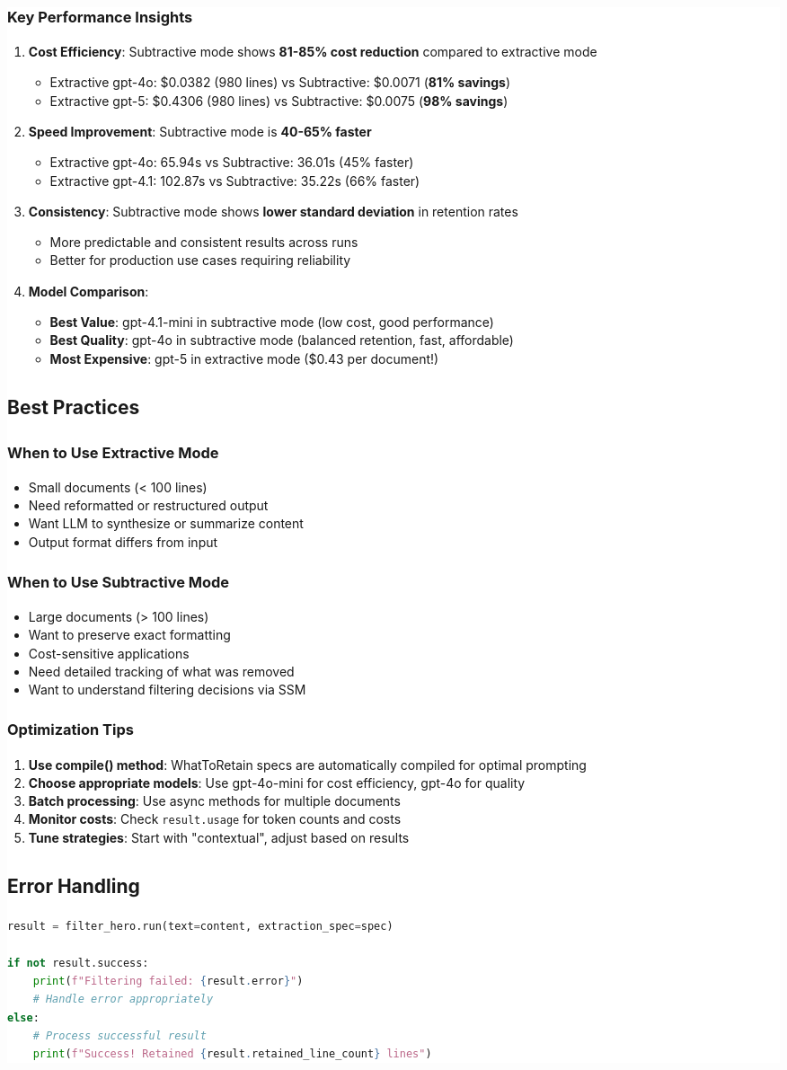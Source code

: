 ### Key Performance Insights

1. **Cost Efficiency**: Subtractive mode shows **81-85% cost reduction** compared to extractive mode
   - Extractive gpt-4o: $0.0382 (980 lines) vs Subtractive: $0.0071 (**81% savings**)
   - Extractive gpt-5: $0.4306 (980 lines) vs Subtractive: $0.0075 (**98% savings**)

2. **Speed Improvement**: Subtractive mode is **40-65% faster**
   - Extractive gpt-4o: 65.94s vs Subtractive: 36.01s (45% faster)
   - Extractive gpt-4.1: 102.87s vs Subtractive: 35.22s (66% faster)

3. **Consistency**: Subtractive mode shows **lower standard deviation** in retention rates
   - More predictable and consistent results across runs
   - Better for production use cases requiring reliability

4. **Model Comparison**:
   - **Best Value**: gpt-4.1-mini in subtractive mode (low cost, good performance)
   - **Best Quality**: gpt-4o in subtractive mode (balanced retention, fast, affordable)
   - **Most Expensive**: gpt-5 in extractive mode ($0.43 per document!)

## Best Practices

### When to Use Extractive Mode

- Small documents (< 100 lines)
- Need reformatted or restructured output
- Want LLM to synthesize or summarize content
- Output format differs from input

### When to Use Subtractive Mode

- Large documents (> 100 lines)
- Want to preserve exact formatting
- Cost-sensitive applications
- Need detailed tracking of what was removed
- Want to understand filtering decisions via SSM

### Optimization Tips

1. **Use compile() method**: WhatToRetain specs are automatically compiled for optimal prompting
2. **Choose appropriate models**: Use gpt-4o-mini for cost efficiency, gpt-4o for quality
3. **Batch processing**: Use async methods for multiple documents
4. **Monitor costs**: Check `result.usage` for token counts and costs
5. **Tune strategies**: Start with "contextual", adjust based on results

## Error Handling

```python
result = filter_hero.run(text=content, extraction_spec=spec)

if not result.success:
    print(f"Filtering failed: {result.error}")
    # Handle error appropriately
else:
    # Process successful result
    print(f"Success! Retained {result.retained_line_count} lines")
```
